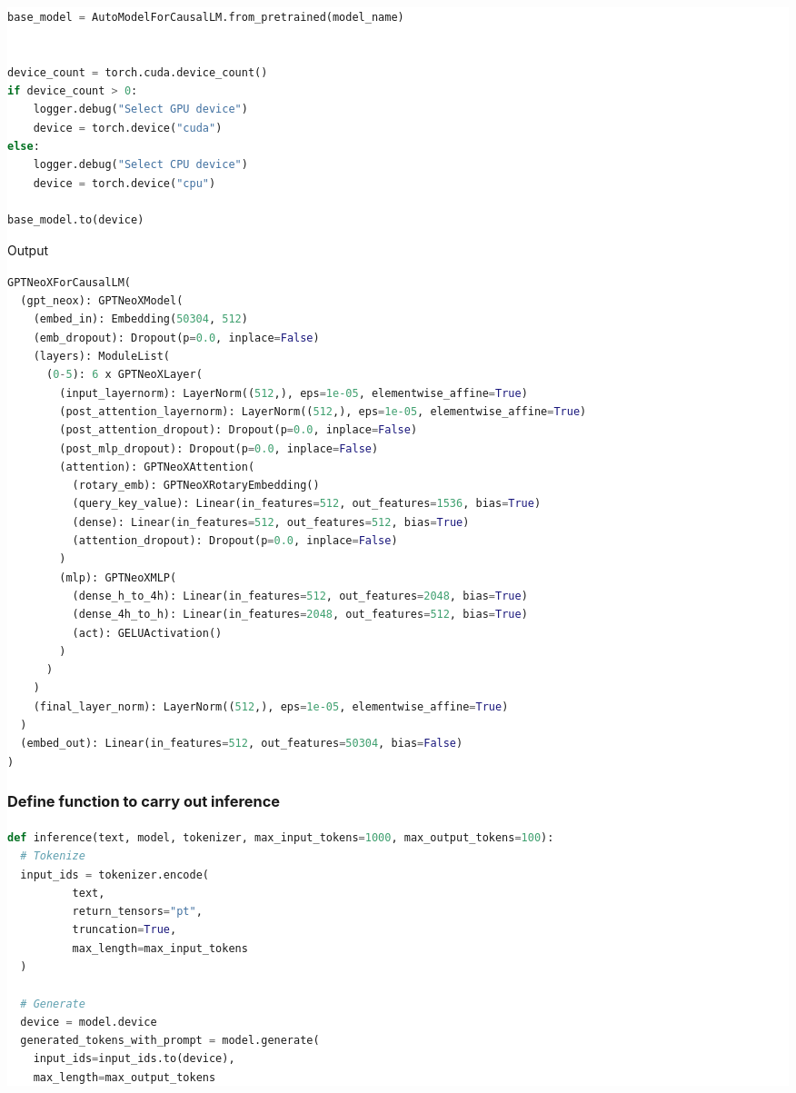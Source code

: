 
```py
base_model = AutoModelForCausalLM.from_pretrained(model_name)


device_count = torch.cuda.device_count()
if device_count > 0:
    logger.debug("Select GPU device")
    device = torch.device("cuda")
else:
    logger.debug("Select CPU device")
    device = torch.device("cpu")
    
base_model.to(device)
```

Output

```py
GPTNeoXForCausalLM(
  (gpt_neox): GPTNeoXModel(
    (embed_in): Embedding(50304, 512)
    (emb_dropout): Dropout(p=0.0, inplace=False)
    (layers): ModuleList(
      (0-5): 6 x GPTNeoXLayer(
        (input_layernorm): LayerNorm((512,), eps=1e-05, elementwise_affine=True)
        (post_attention_layernorm): LayerNorm((512,), eps=1e-05, elementwise_affine=True)
        (post_attention_dropout): Dropout(p=0.0, inplace=False)
        (post_mlp_dropout): Dropout(p=0.0, inplace=False)
        (attention): GPTNeoXAttention(
          (rotary_emb): GPTNeoXRotaryEmbedding()
          (query_key_value): Linear(in_features=512, out_features=1536, bias=True)
          (dense): Linear(in_features=512, out_features=512, bias=True)
          (attention_dropout): Dropout(p=0.0, inplace=False)
        )
        (mlp): GPTNeoXMLP(
          (dense_h_to_4h): Linear(in_features=512, out_features=2048, bias=True)
          (dense_4h_to_h): Linear(in_features=2048, out_features=512, bias=True)
          (act): GELUActivation()
        )
      )
    )
    (final_layer_norm): LayerNorm((512,), eps=1e-05, elementwise_affine=True)
  )
  (embed_out): Linear(in_features=512, out_features=50304, bias=False)
)
```

### Define function to carry out inference



```py
def inference(text, model, tokenizer, max_input_tokens=1000, max_output_tokens=100):
  # Tokenize
  input_ids = tokenizer.encode(
          text,
          return_tensors="pt",
          truncation=True,
          max_length=max_input_tokens
  )

  # Generate
  device = model.device
  generated_tokens_with_prompt = model.generate(
    input_ids=input_ids.to(device),
    max_length=max_output_tokens
```